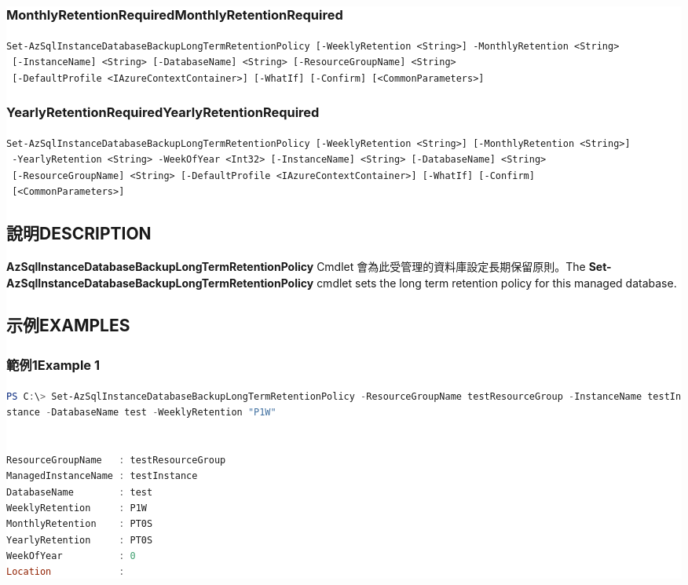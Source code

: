 ### <span data-ttu-id="6f6d3-107">MonthlyRetentionRequired</span><span class="sxs-lookup"><span data-stu-id="6f6d3-107">MonthlyRetentionRequired</span></span>
```
Set-AzSqlInstanceDatabaseBackupLongTermRetentionPolicy [-WeeklyRetention <String>] -MonthlyRetention <String>
 [-InstanceName] <String> [-DatabaseName] <String> [-ResourceGroupName] <String>
 [-DefaultProfile <IAzureContextContainer>] [-WhatIf] [-Confirm] [<CommonParameters>]
```

### <span data-ttu-id="6f6d3-108">YearlyRetentionRequired</span><span class="sxs-lookup"><span data-stu-id="6f6d3-108">YearlyRetentionRequired</span></span>
```
Set-AzSqlInstanceDatabaseBackupLongTermRetentionPolicy [-WeeklyRetention <String>] [-MonthlyRetention <String>]
 -YearlyRetention <String> -WeekOfYear <Int32> [-InstanceName] <String> [-DatabaseName] <String>
 [-ResourceGroupName] <String> [-DefaultProfile <IAzureContextContainer>] [-WhatIf] [-Confirm]
 [<CommonParameters>]
```

## <span data-ttu-id="6f6d3-109">說明</span><span class="sxs-lookup"><span data-stu-id="6f6d3-109">DESCRIPTION</span></span>
<span data-ttu-id="6f6d3-110">**AzSqlInstanceDatabaseBackupLongTermRetentionPolicy** Cmdlet 會為此受管理的資料庫設定長期保留原則。</span><span class="sxs-lookup"><span data-stu-id="6f6d3-110">The **Set-AzSqlInstanceDatabaseBackupLongTermRetentionPolicy** cmdlet sets the long term retention policy for this managed database.</span></span>

## <span data-ttu-id="6f6d3-111">示例</span><span class="sxs-lookup"><span data-stu-id="6f6d3-111">EXAMPLES</span></span>

### <span data-ttu-id="6f6d3-112">範例1</span><span class="sxs-lookup"><span data-stu-id="6f6d3-112">Example 1</span></span>
```powershell
PS C:\> Set-AzSqlInstanceDatabaseBackupLongTermRetentionPolicy -ResourceGroupName testResourceGroup -InstanceName testInstance -DatabaseName test -WeeklyRetention "P1W"


ResourceGroupName   : testResourceGroup
ManagedInstanceName : testInstance
DatabaseName        : test
WeeklyRetention     : P1W
MonthlyRetention    : PT0S
YearlyRetention     : PT0S
WeekOfYear          : 0
Location            :
```
